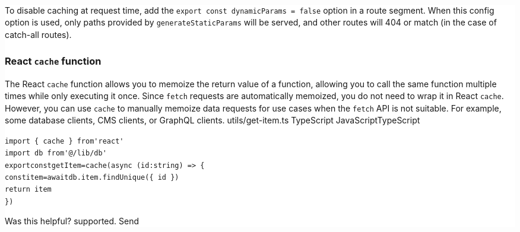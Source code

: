 To disable caching at request time, add the `export const dynamicParams = false` option in a route segment. When this config option is used, only paths provided by `generateStaticParams` will be served, and other routes will 404 or match (in the case of catch-all routes).
### React `cache` function
The React `cache` function allows you to memoize the return value of a function, allowing you to call the same function multiple times while only executing it once.
Since `fetch` requests are automatically memoized, you do not need to wrap it in React `cache`. However, you can use `cache` to manually memoize data requests for use cases when the `fetch` API is not suitable. For example, some database clients, CMS clients, or GraphQL clients.
utils/get-item.ts
TypeScript
JavaScriptTypeScript
```
import { cache } from'react'
import db from'@/lib/db'
exportconstgetItem=cache(async (id:string) => {
constitem=awaitdb.item.findUnique({ id })
return item
})
```

Was this helpful?
supported.
Send
